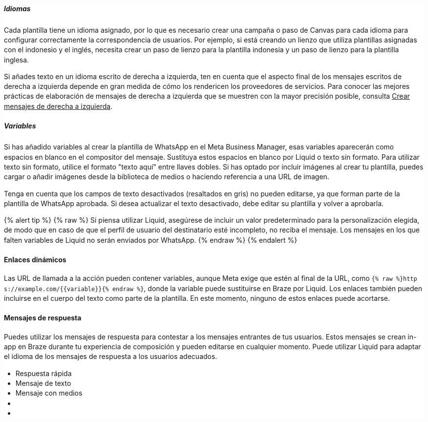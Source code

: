 ##### Idiomas

Cada plantilla tiene un idioma asignado, por lo que es necesario crear una campaña o paso de Canvas para cada idioma para configurar correctamente la correspondencia de usuarios. Por ejemplo, si está creando un lienzo que utiliza plantillas asignadas con el indonesio y el inglés, necesita crear un paso de lienzo para la plantilla indonesia y un paso de lienzo para la plantilla inglesa.



Si añades texto en un idioma escrito de derecha a izquierda, ten en cuenta que el aspecto final de los mensajes escritos de derecha a izquierda depende en gran medida de cómo los rendericen los proveedores de servicios. Para conocer las mejores prácticas de elaboración de mensajes de derecha a izquierda que se muestren con la mayor precisión posible, consulta [Crear mensajes de derecha a izquierda]({{site.baseurl}}/user_guide/engagement_tools/messaging_fundamentals/localization/right_to_left_messages/).

##### Variables

Si has añadido variables al crear la plantilla de WhatsApp en el Meta Business Manager, esas variables aparecerán como espacios en blanco en el compositor del mensaje. Sustituya estos espacios en blanco por Liquid o texto sin formato. Para utilizar texto sin formato, utilice el formato "texto aquí" entre llaves dobles. Si has optado por incluir imágenes al crear tu plantilla, puedes cargar o añadir imágenes desde la biblioteca de medios o haciendo referencia a una URL de imagen.

Tenga en cuenta que los campos de texto desactivados (resaltados en gris) no pueden editarse, ya que forman parte de la plantilla de WhatsApp aprobada. Si desea actualizar el texto desactivado, debe editar su plantilla y volver a aprobarla.

{% alert tip %}
{% raw %}
Si piensa utilizar Liquid, asegúrese de incluir un valor predeterminado para la personalización elegida, de modo que en caso de que el perfil de usuario del destinatario esté incompleto, no reciba el mensaje. Los mensajes en los que falten variables de Liquid no serán enviados por WhatsApp.
{% endraw %}
{% endalert %}



#### Enlaces dinámicos 

Las URL de llamada a la acción pueden contener variables, aunque Meta exige que estén al final de la URL, como `{% raw %}https://example.com/{{variable}}{% endraw %}`, donde la variable puede sustituirse en Braze por Liquid. Los enlaces también pueden incluirse en el cuerpo del texto como parte de la plantilla. En este momento, ninguno de estos enlaces puede acortarse. 

#### Mensajes de respuesta

Puedes utilizar los mensajes de respuesta para contestar a los mensajes entrantes de tus usuarios. Estos mensajes se crean in-app en Braze durante tu experiencia de composición y pueden editarse en cualquier momento. Puede utilizar Liquid para adaptar el idioma de los mensajes de respuesta a los usuarios adecuados.


- Respuesta rápida
- Mensaje de texto
- Mensaje con medios
- 
- 
